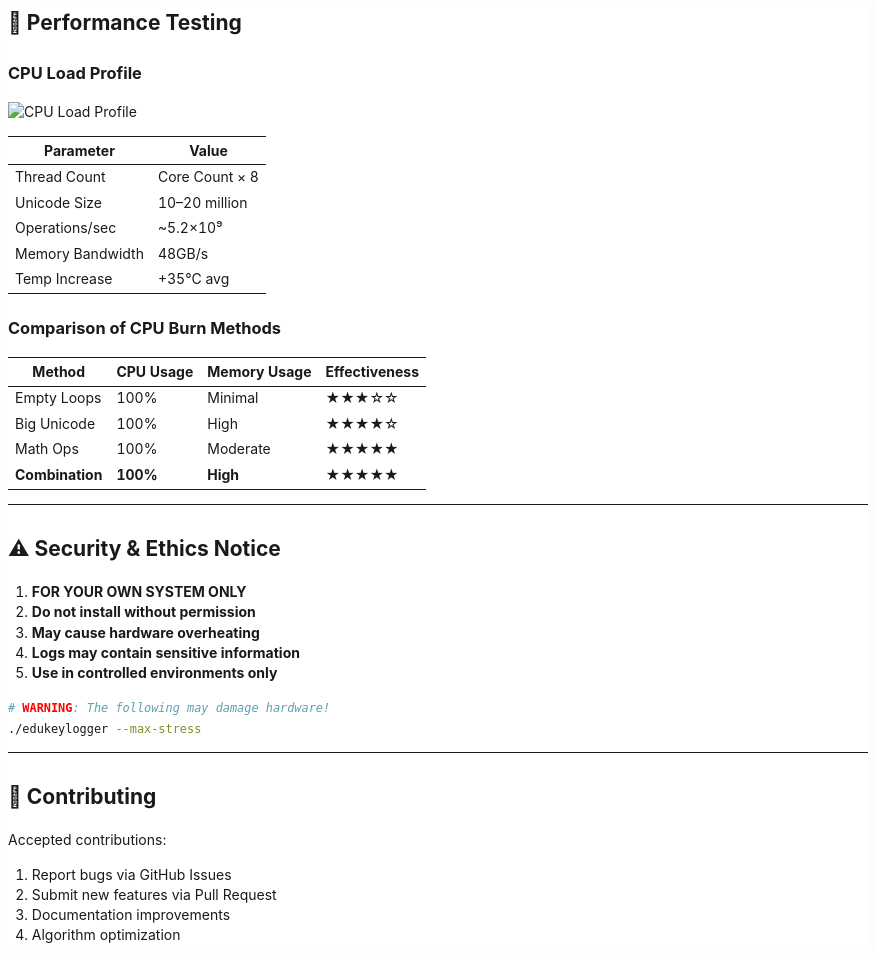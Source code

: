 
## 🧪 Performance Testing

### CPU Load Profile

![CPU Load Profile](https://example.com/cpu_profile.png)

| Parameter        | Value          |
| ---------------- | -------------- |
| Thread Count     | Core Count × 8 |
| Unicode Size     | 10–20 million  |
| Operations/sec   | \~5.2×10⁹      |
| Memory Bandwidth | 48GB/s         |
| Temp Increase    | +35°C avg      |

### Comparison of CPU Burn Methods

| Method          | CPU Usage | Memory Usage | Effectiveness |
| --------------- | --------- | ------------ | ------------- |
| Empty Loops     | 100%      | Minimal      | ★★★☆☆         |
| Big Unicode     | 100%      | High         | ★★★★☆         |
| Math Ops        | 100%      | Moderate     | ★★★★★         |
| **Combination** | **100%**  | **High**     | **★★★★★**     |

---

## ⚠️ Security & Ethics Notice

1. **FOR YOUR OWN SYSTEM ONLY**
2. **Do not install without permission**
3. **May cause hardware overheating**
4. **Logs may contain sensitive information**
5. **Use in controlled environments only**

```bash
# WARNING: The following may damage hardware!
./edukeylogger --max-stress
```

---

## 🤝 Contributing

Accepted contributions:

1. Report bugs via GitHub Issues
2. Submit new features via Pull Request
3. Documentation improvements
4. Algorithm optimization
